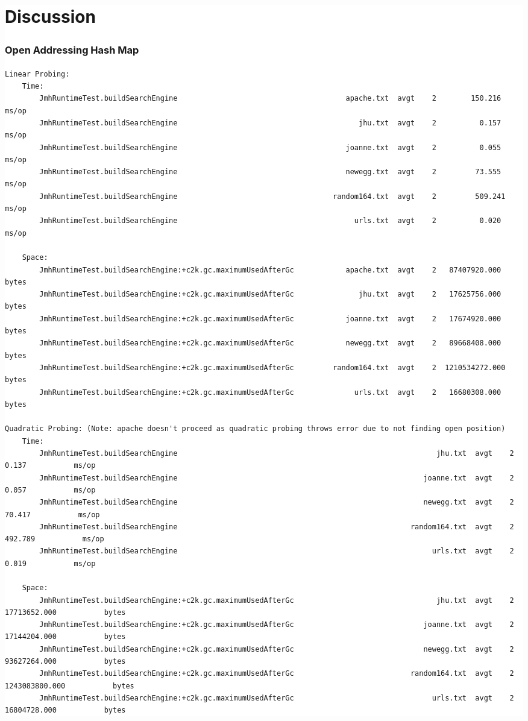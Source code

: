 # Discussion
### Open Addressing Hash Map    
    Linear Probing:
        Time:
            JmhRuntimeTest.buildSearchEngine                                       apache.txt  avgt    2        150.216           ms/op
            JmhRuntimeTest.buildSearchEngine                                          jhu.txt  avgt    2          0.157           ms/op
            JmhRuntimeTest.buildSearchEngine                                       joanne.txt  avgt    2          0.055           ms/op
            JmhRuntimeTest.buildSearchEngine                                       newegg.txt  avgt    2         73.555           ms/op
            JmhRuntimeTest.buildSearchEngine                                    random164.txt  avgt    2         509.241          ms/op
            JmhRuntimeTest.buildSearchEngine                                         urls.txt  avgt    2          0.020           ms/op
        
        Space:
            JmhRuntimeTest.buildSearchEngine:+c2k.gc.maximumUsedAfterGc            apache.txt  avgt    2   87407920.000           bytes
            JmhRuntimeTest.buildSearchEngine:+c2k.gc.maximumUsedAfterGc               jhu.txt  avgt    2   17625756.000           bytes
            JmhRuntimeTest.buildSearchEngine:+c2k.gc.maximumUsedAfterGc            joanne.txt  avgt    2   17674920.000           bytes
            JmhRuntimeTest.buildSearchEngine:+c2k.gc.maximumUsedAfterGc            newegg.txt  avgt    2   89668408.000           bytes
            JmhRuntimeTest.buildSearchEngine:+c2k.gc.maximumUsedAfterGc         random164.txt  avgt    2  1210534272.000          bytes
            JmhRuntimeTest.buildSearchEngine:+c2k.gc.maximumUsedAfterGc              urls.txt  avgt    2   16680308.000           bytes
    
    Quadratic Probing: (Note: apache doesn't proceed as quadratic probing throws error due to not finding open position)
        Time:
            JmhRuntimeTest.buildSearchEngine                                                            jhu.txt  avgt    2           0.137           ms/op
            JmhRuntimeTest.buildSearchEngine                                                         joanne.txt  avgt    2           0.057           ms/op
            JmhRuntimeTest.buildSearchEngine                                                         newegg.txt  avgt    2          70.417           ms/op
            JmhRuntimeTest.buildSearchEngine                                                      random164.txt  avgt    2         492.789           ms/op
            JmhRuntimeTest.buildSearchEngine                                                           urls.txt  avgt    2           0.019           ms/op

        Space:
            JmhRuntimeTest.buildSearchEngine:+c2k.gc.maximumUsedAfterGc                                 jhu.txt  avgt    2    17713652.000           bytes
            JmhRuntimeTest.buildSearchEngine:+c2k.gc.maximumUsedAfterGc                              joanne.txt  avgt    2    17144204.000           bytes
            JmhRuntimeTest.buildSearchEngine:+c2k.gc.maximumUsedAfterGc                              newegg.txt  avgt    2    93627264.000           bytes
            JmhRuntimeTest.buildSearchEngine:+c2k.gc.maximumUsedAfterGc                           random164.txt  avgt    2  1243083800.000           bytes
            JmhRuntimeTest.buildSearchEngine:+c2k.gc.maximumUsedAfterGc                                urls.txt  avgt    2    16804728.000           bytes
